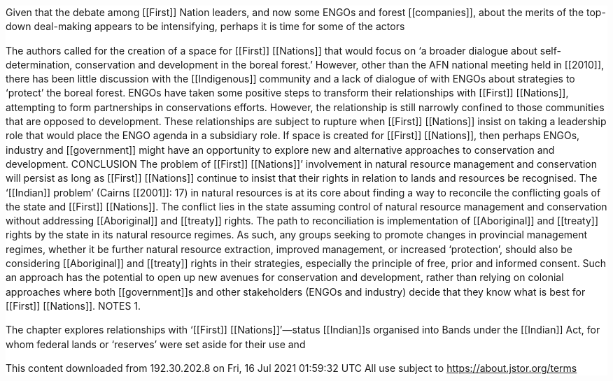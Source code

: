 Given that the debate among [[First]] Nation leaders, and
now some ENGOs and forest [[companies]], about the
merits of the top-down deal-making appears to be
intensifying, perhaps it is time for some of the actors

The authors called for the creation of a space for [[First]]
[[Nations]] that would focus on ‘a broader dialogue about
self-determination, conservation and development in the boreal
forest.’ However, other than the AFN national meeting held
in [[2010]], there has been little discussion with the [[Indigenous]]
community and a lack of dialogue of with ENGOs about
strategies to ‘protect’ the boreal forest.
ENGOs have taken some positive steps to transform
their relationships with [[First]] [[Nations]], attempting to form
partnerships in conservations efforts. However, the relationship
is still narrowly confined to those communities that are opposed
to development. These relationships are subject to rupture when
[[First]] [[Nations]] insist on taking a leadership role that would place
the ENGO agenda in a subsidiary role. If space is created for
[[First]] [[Nations]], then perhaps ENGOs, industry and [[government]]
might have an opportunity to explore new and alternative
approaches to conservation and development.
CONCLUSION
The problem of [[First]] [[Nations]]’ involvement in natural
resource management and conservation will persist as long
as [[First]] [[Nations]] continue to insist that their rights in relation
to lands and resources be recognised. The ‘[[Indian]] problem’
(Cairns [[2001]]: 17) in natural resources is at its core about
finding a way to reconcile the conflicting goals of the state
and [[First]] [[Nations]]. The conflict lies in the state assuming
control of natural resource management and conservation
without addressing [[Aboriginal]] and [[treaty]] rights. The path
to reconciliation is implementation of [[Aboriginal]] and [[treaty]]
rights by the state in its natural resource regimes. As such, any
groups seeking to promote changes in provincial management
regimes, whether it be further natural resource extraction,
improved management, or increased ‘protection’, should also
be considering [[Aboriginal]] and [[treaty]] rights in their strategies,
especially the principle of free, prior and informed consent.
Such an approach has the potential to open up new avenues for
conservation and development, rather than relying on colonial
approaches where both [[government]]s and other stakeholders
(ENGOs and industry) decide that they know what is best for
[[First]] [[Nations]].
NOTES
1.

The chapter explores relationships with ‘[[First]] [[Nations]]’—status
[[Indian]]s organised into Bands under the [[Indian]] Act, for whom
federal lands or ‘reserves’ were set aside for their use and

This content downloaded from
192.30.202.8 on Fri, 16 Jul 2021 01:59:32 UTC
All use subject to https://about.jstor.org/terms
